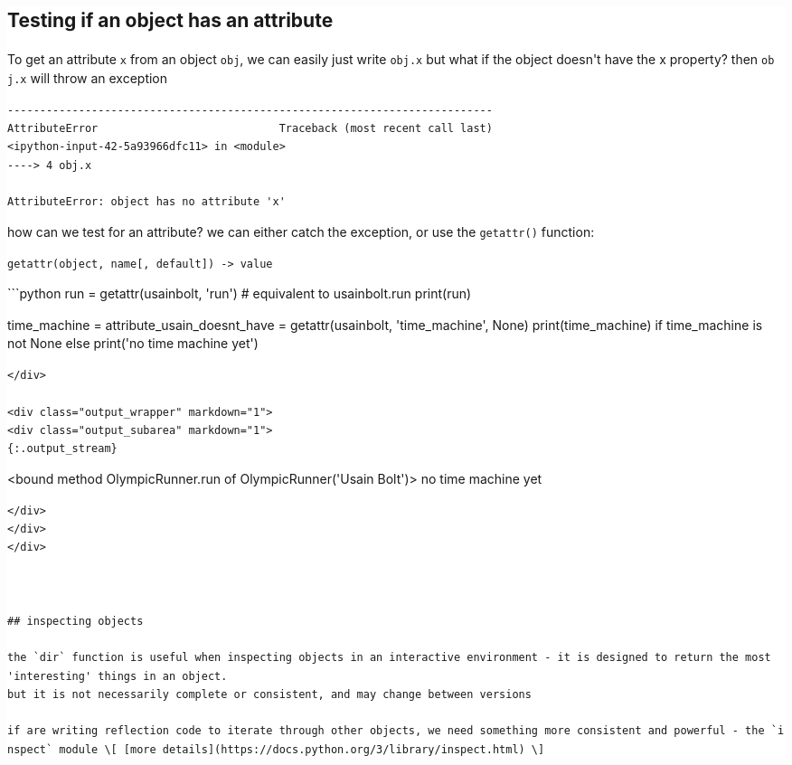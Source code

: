

## Testing if an object has an attribute

To get an attribute `x` from an object `obj`, we can easily just write `obj.x`
but what if the object doesn't have the x property? then `obj.x` will throw an exception
```
---------------------------------------------------------------------------
AttributeError                            Traceback (most recent call last)
<ipython-input-42-5a93966dfc11> in <module>
----> 4 obj.x

AttributeError: object has no attribute 'x'
```

how can we test for an attribute? we can either catch the exception, or use the `getattr()` function:
```
getattr(object, name[, default]) -> value
```



<div markdown="1" class="cell code_cell">
<div class="input_area" markdown="1">
```python
run = getattr(usainbolt, 'run') # equivalent to usainbolt.run
print(run)

time_machine = attribute_usain_doesnt_have = getattr(usainbolt, 'time_machine', None)
print(time_machine) if time_machine is not None else print('no time machine yet')

```
</div>

<div class="output_wrapper" markdown="1">
<div class="output_subarea" markdown="1">
{:.output_stream}
```
<bound method OlympicRunner.run of OlympicRunner('Usain Bolt')>
no time machine yet
```
</div>
</div>
</div>



## inspecting objects

the `dir` function is useful when inspecting objects in an interactive environment - it is designed to return the most 'interesting' things in an object. 
but it is not necessarily complete or consistent, and may change between versions
  
if are writing reflection code to iterate through other objects, we need something more consistent and powerful - the `inspect` module \[ [more details](https://docs.python.org/3/library/inspect.html) \]
